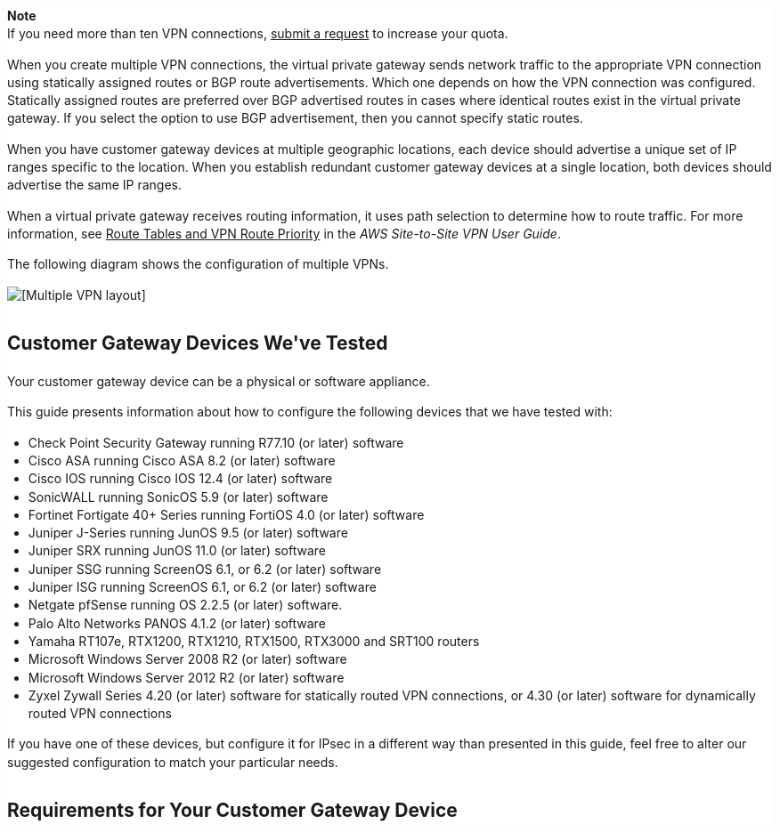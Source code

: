 **Note**  
If you need more than ten VPN connections, [submit a request](http://aws.amazon.com/contact-us/vpc-request/) to increase your quota\.

When you create multiple VPN connections, the virtual private gateway sends network traffic to the appropriate VPN connection using statically assigned routes or BGP route advertisements\. Which one depends on how the VPN connection was configured\. Statically assigned routes are preferred over BGP advertised routes in cases where identical routes exist in the virtual private gateway\. If you select the option to use BGP advertisement, then you cannot specify static routes\.

When you have customer gateway devices at multiple geographic locations, each device should advertise a unique set of IP ranges specific to the location\. When you establish redundant customer gateway devices at a single location, both devices should advertise the same IP ranges\.

When a virtual private gateway receives routing information, it uses path selection to determine how to route traffic\. For more information, see [Route Tables and VPN Route Priority](https://docs.aws.amazon.com/vpn/latest/s2svpn/VPNRoutingTypes.html#vpn-route-priority) in the *AWS Site\-to\-Site VPN User Guide*\.

The following diagram shows the configuration of multiple VPNs\.

![\[Multiple VPN layout\]](http://docs.aws.amazon.com/vpc/latest/adminguide/images/branch-offices-diagram.png)

## Customer Gateway Devices We've Tested<a name="DevicesTested"></a>

Your customer gateway device can be a physical or software appliance\.

This guide presents information about how to configure the following devices that we have tested with:
+ Check Point Security Gateway running R77\.10 \(or later\) software
+ Cisco ASA running Cisco ASA 8\.2 \(or later\) software
+ Cisco IOS running Cisco IOS 12\.4 \(or later\) software
+ SonicWALL running SonicOS 5\.9 \(or later\) software
+ Fortinet Fortigate 40\+ Series running FortiOS 4\.0 \(or later\) software 
+ Juniper J\-Series running JunOS 9\.5 \(or later\) software
+ Juniper SRX running JunOS 11\.0 \(or later\) software
+ Juniper SSG running ScreenOS 6\.1, or 6\.2 \(or later\) software
+ Juniper ISG running ScreenOS 6\.1, or 6\.2 \(or later\) software
+ Netgate pfSense running OS 2\.2\.5 \(or later\) software\.
+ Palo Alto Networks PANOS 4\.1\.2 \(or later\) software
+ Yamaha RT107e, RTX1200, RTX1210, RTX1500, RTX3000 and SRT100 routers
+ Microsoft Windows Server 2008 R2 \(or later\) software
+ Microsoft Windows Server 2012 R2 \(or later\) software 
+ Zyxel Zywall Series 4\.20 \(or later\) software for statically routed VPN connections, or 4\.30 \(or later\) software for dynamically routed VPN connections

If you have one of these devices, but configure it for IPsec in a different way than presented in this guide, feel free to alter our suggested configuration to match your particular needs\.

## Requirements for Your Customer Gateway Device<a name="CGRequirements"></a>
